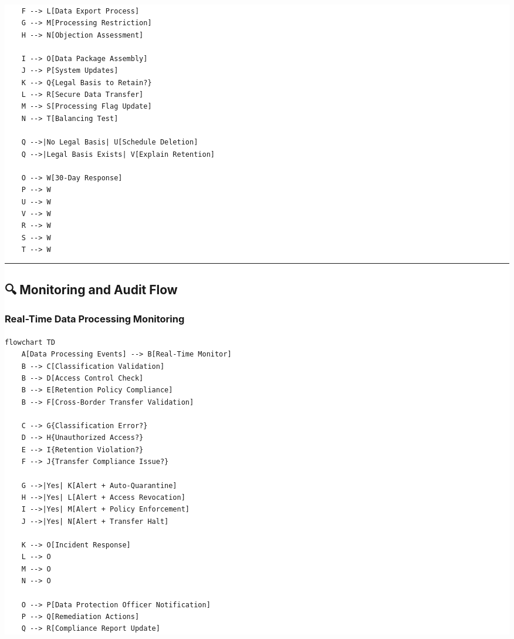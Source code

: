 ```mermaid
    F --> L[Data Export Process]
    G --> M[Processing Restriction]
    H --> N[Objection Assessment]
    
    I --> O[Data Package Assembly]
    J --> P[System Updates]
    K --> Q{Legal Basis to Retain?}
    L --> R[Secure Data Transfer]
    M --> S[Processing Flag Update]
    N --> T[Balancing Test]
    
    Q -->|No Legal Basis| U[Schedule Deletion]
    Q -->|Legal Basis Exists| V[Explain Retention]
    
    O --> W[30-Day Response]
    P --> W
    U --> W
    V --> W
    R --> W
    S --> W
    T --> W
```

---

## 🔍 Monitoring and Audit Flow

### Real-Time Data Processing Monitoring

```mermaid
flowchart TD
    A[Data Processing Events] --> B[Real-Time Monitor]
    B --> C[Classification Validation]
    B --> D[Access Control Check]
    B --> E[Retention Policy Compliance]
    B --> F[Cross-Border Transfer Validation]
    
    C --> G{Classification Error?}
    D --> H{Unauthorized Access?}
    E --> I{Retention Violation?}
    F --> J{Transfer Compliance Issue?}
    
    G -->|Yes| K[Alert + Auto-Quarantine]
    H -->|Yes| L[Alert + Access Revocation]
    I -->|Yes| M[Alert + Policy Enforcement]
    J -->|Yes| N[Alert + Transfer Halt]
    
    K --> O[Incident Response]
    L --> O
    M --> O
    N --> O
    
    O --> P[Data Protection Officer Notification]
    P --> Q[Remediation Actions]
    Q --> R[Compliance Report Update]
```
